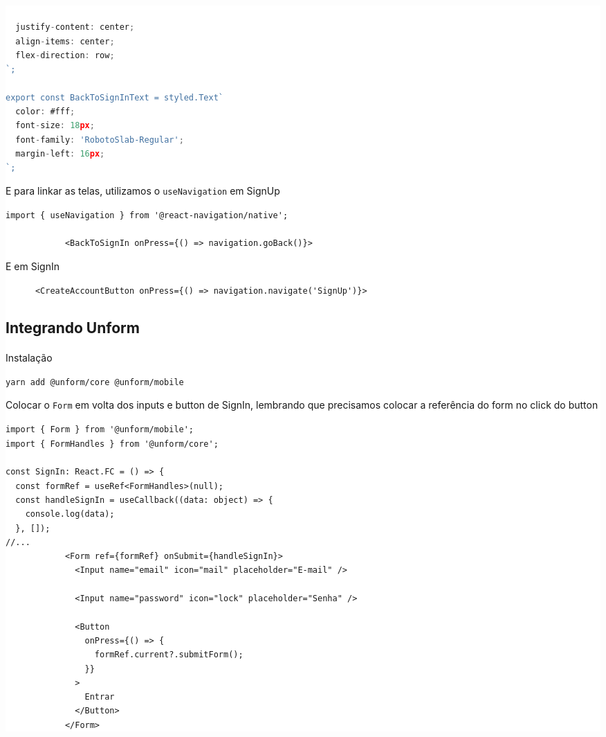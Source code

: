 ```ts

  justify-content: center;
  align-items: center;
  flex-direction: row;
`;

export const BackToSignInText = styled.Text`
  color: #fff;
  font-size: 18px;
  font-family: 'RobotoSlab-Regular';
  margin-left: 16px;
`;
```

E para linkar as telas, utilizamos o `useNavigation` em SignUp
```tsx
import { useNavigation } from '@react-navigation/native';

            <BackToSignIn onPress={() => navigation.goBack()}>
```

E em SignIn
```tsx
      <CreateAccountButton onPress={() => navigation.navigate('SignUp')}>
```

## Integrando Unform
Instalação
```bash
yarn add @unform/core @unform/mobile
```

Colocar o `Form` em volta dos inputs e button de SignIn, lembrando que precisamos colocar a referência do form no click do button
```tsx
import { Form } from '@unform/mobile';
import { FormHandles } from '@unform/core';

const SignIn: React.FC = () => {
  const formRef = useRef<FormHandles>(null);
  const handleSignIn = useCallback((data: object) => {
    console.log(data);
  }, []);
//...
            <Form ref={formRef} onSubmit={handleSignIn}>
              <Input name="email" icon="mail" placeholder="E-mail" />

              <Input name="password" icon="lock" placeholder="Senha" />

              <Button
                onPress={() => {
                  formRef.current?.submitForm();
                }}
              >
                Entrar
              </Button>
            </Form>
```
